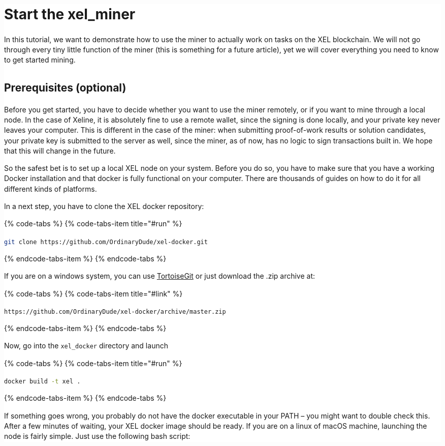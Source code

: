 # Start the xel\_miner

In this tutorial, we want to demonstrate how to use the miner to actually work on tasks on the XEL blockchain. We will not go through every tiny little function of the miner \(this is something for a future article\), yet we will cover everything you need to know to get started mining.

## **Prerequisites \(optional\)**

Before you get started, you have to decide whether you want to use the miner remotely, or if you want to mine through a local node. In the case of Xeline, it is absolutely fine to use a remote wallet, since the signing is done locally, and your private key never leaves your computer. This is different in the case of the miner: when submitting proof-of-work results or solution candidates, your private key is submitted to the server as well, since the miner, as of now, has no logic to sign transactions built in. We hope that this will change in the future.

So the safest bet is to set up a local XEL node on your system. Before you do so, you have to make sure that you have a working Docker installation and that docker is fully functional on your computer. There are thousands of guides on how to do it for all different kinds of platforms.

In a next step, you have to clone the XEL docker repository:

{% code-tabs %}
{% code-tabs-item title="\#run" %}
```bash
git clone https://github.com/OrdinaryDude/xel-docker.git
```
{% endcode-tabs-item %}
{% endcode-tabs %}

If you are on a windows system, you can use [TortoiseGit](https://tortoisegit.org/download/) or just download the .zip archive at:

{% code-tabs %}
{% code-tabs-item title="\#link" %}
```http
https://github.com/OrdinaryDude/xel-docker/archive/master.zip
```
{% endcode-tabs-item %}
{% endcode-tabs %}

Now, go into the `xel_docker` directory and launch

{% code-tabs %}
{% code-tabs-item title="\#run" %}
```bash
docker build -t xel .
```
{% endcode-tabs-item %}
{% endcode-tabs %}

If something goes wrong, you probably do not have the docker executable in your PATH – you might want to double check this. After a few minutes of waiting, your XEL docker image should be ready. If you are on a linux of macOS machine, launching the node is fairly simple. Just use the following bash script:
